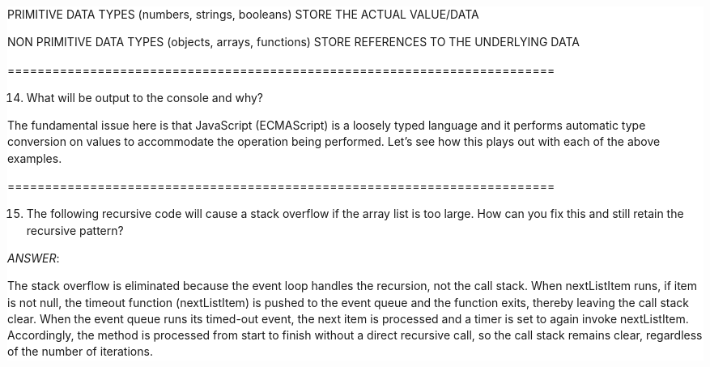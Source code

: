 PRIMITIVE DATA TYPES (numbers, strings, booleans) STORE THE ACTUAL VALUE/DATA

NON PRIMITIVE DATA TYPES (objects, arrays, functions) STORE REFERENCES TO THE UNDERLYING DATA

=========================================================================

14. What will be output to the console and why?

<script>
console.log(1 +  "2" + "2"); //122
console.log(1 +  +"2" + "2"); //32  unary operator!
console.log(1 +  -"1" + "2"); //02  unary operator!
console.log(+"1" +  "1" + "2"); //112
console.log( "A" - "B" + "2"); //NaN2
console.log( "A" - "B" + 2); //NaN
</script>

The fundamental issue here is that JavaScript (ECMAScript) is a loosely typed language and it performs automatic type conversion on values to accommodate the operation being performed. Let’s see how this plays out with each of the above examples.

=========================================================================

15. The following recursive code will cause a stack overflow if the array list is too large. How can you fix this and still retain the recursive pattern?

<script>
var list = readHugeList();

var nextListItem = function() {
    var item = list.pop();

    if (item) {
        // process the list item...
        nextListItem();
    }
};
</script>

*ANSWER*:

<script>
var list = readHugeList();

var nextListItem = function() {
    var item = list.pop();

    if (item) {
        // process the list item...
        setTimeout(nextListItem, 0); //THE CHANGE!
    }
};
</script>

The stack overflow is eliminated because the event loop handles the recursion, not the call stack. When nextListItem runs, if item is not null, the timeout function (nextListItem) is pushed to the event queue and the function exits, thereby leaving the call stack clear. When the event queue runs its timed-out event, the next item is processed and a timer is set to again invoke nextListItem. Accordingly, the method is processed from start to finish without a direct recursive call, so the call stack remains clear, regardless of the number of iterations.
